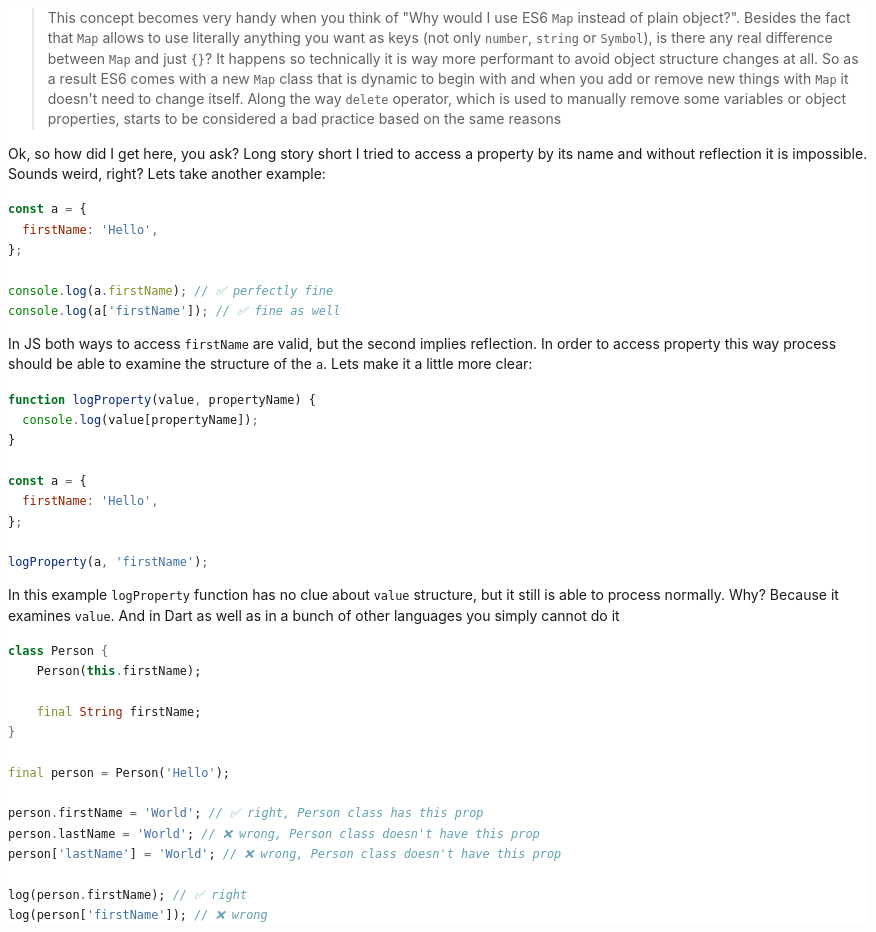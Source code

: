> This concept becomes very handy when you think of "Why would I use ES6 `Map` instead of plain object?". Besides the fact that `Map` allows to use literally anything you want as keys (not only `number`, `string` or `Symbol`), is there any real difference between `Map` and just `{}`? It happens so technically it is way more performant to avoid object structure changes at all. So as a result ES6 comes with a new `Map` class that is dynamic to begin with and when you add or remove new things with `Map` it doesn't need to change itself. Along the way `delete` operator, which is used to manually remove some variables or object properties, starts to be considered a bad practice based on the same reasons

Ok, so how did I get here, you ask? Long story short I tried to access a property by its name and without reflection it is impossible. Sounds weird, right? Lets take another example:

```javascript
const a = {
  firstName: 'Hello',
};

console.log(a.firstName); // ✅ perfectly fine
console.log(a['firstName']); // ✅ fine as well
```

In JS both ways to access `firstName` are valid, but the second implies reflection. In order to access property this way process should be able to examine the structure of the `a`. Lets make it a little more clear:

```javascript
function logProperty(value, propertyName) {
  console.log(value[propertyName]);
}

const a = {
  firstName: 'Hello',
};

logProperty(a, 'firstName');
```

In this example `logProperty` function has no clue about `value` structure, but it still is able to process normally. Why? Because it examines `value`. And in Dart as well as in a bunch of other languages you simply cannot do it

```dart
class Person {
	Person(this.firstName);

	final String firstName;
}

final person = Person('Hello');

person.firstName = 'World'; // ✅ right, Person class has this prop
person.lastName = 'World'; // ❌ wrong, Person class doesn't have this prop
person['lastName'] = 'World'; // ❌ wrong, Person class doesn't have this prop

log(person.firstName); // ✅ right
log(person['firstName']); // ❌ wrong
```

